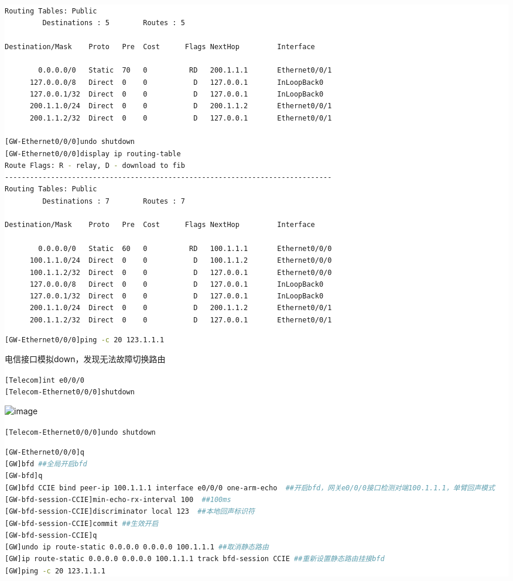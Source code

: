 ```bash
Routing Tables: Public
         Destinations : 5        Routes : 5        

Destination/Mask    Proto   Pre  Cost      Flags NextHop         Interface

        0.0.0.0/0   Static  70   0          RD   200.1.1.1       Ethernet0/0/1
      127.0.0.0/8   Direct  0    0           D   127.0.0.1       InLoopBack0
      127.0.0.1/32  Direct  0    0           D   127.0.0.1       InLoopBack0
      200.1.1.0/24  Direct  0    0           D   200.1.1.2       Ethernet0/0/1
      200.1.1.2/32  Direct  0    0           D   127.0.0.1       Ethernet0/0/1

[GW-Ethernet0/0/0]undo shutdown 
[GW-Ethernet0/0/0]display ip routing-table 
Route Flags: R - relay, D - download to fib
------------------------------------------------------------------------------
Routing Tables: Public
         Destinations : 7        Routes : 7        

Destination/Mask    Proto   Pre  Cost      Flags NextHop         Interface

        0.0.0.0/0   Static  60   0          RD   100.1.1.1       Ethernet0/0/0
      100.1.1.0/24  Direct  0    0           D   100.1.1.2       Ethernet0/0/0
      100.1.1.2/32  Direct  0    0           D   127.0.0.1       Ethernet0/0/0
      127.0.0.0/8   Direct  0    0           D   127.0.0.1       InLoopBack0
      127.0.0.1/32  Direct  0    0           D   127.0.0.1       InLoopBack0
      200.1.1.0/24  Direct  0    0           D   200.1.1.2       Ethernet0/0/1
      200.1.1.2/32  Direct  0    0           D   127.0.0.1       Ethernet0/0/1

```

```bash
[GW-Ethernet0/0/0]ping -c 20 123.1.1.1
```
电信接口模拟down，发现无法故障切换路由
```bash
[Telecom]int e0/0/0
[Telecom-Ethernet0/0/0]shutdown 
```
![image](https://github.com/yutao517/yutao517.github.io/assets/62100249/e3437fb0-ccb3-4d4c-ad80-2508de252532)


```bash
[Telecom-Ethernet0/0/0]undo shutdown
```

```bash
[GW-Ethernet0/0/0]q
[GW]bfd ##全局开启bfd
[GW-bfd]q
[GW]bfd CCIE bind peer-ip 100.1.1.1 interface e0/0/0 one-arm-echo  ##开启bfd，网关e0/0/0接口检测对端100.1.1.1，单臂回声模式
[GW-bfd-session-CCIE]min-echo-rx-interval 100  ##100ms
[GW-bfd-session-CCIE]discriminator local 123  ##本地回声标识符
[GW-bfd-session-CCIE]commit ##生效开启
[GW-bfd-session-CCIE]q
[GW]undo ip route-static 0.0.0.0 0.0.0.0 100.1.1.1 ##取消静态路由
[GW]ip route-static 0.0.0.0 0.0.0.0 100.1.1.1 track bfd-session CCIE ##重新设置静态路由挂接bfd
[GW]ping -c 20 123.1.1.1
```
